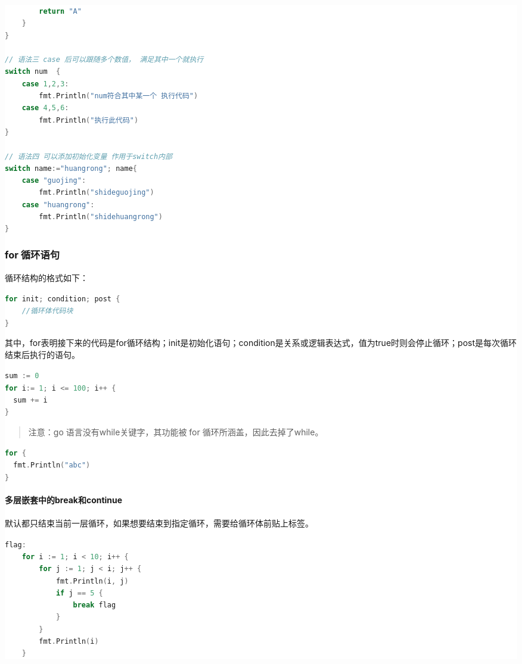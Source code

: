 ```go
		return "A"
	}
}

// 语法三 case 后可以跟随多个数值， 满足其中一个就执行
switch num  {
    case 1,2,3:
        fmt.Println("num符合其中某一个 执行代码")
    case 4,5,6:
        fmt.Println("执行此代码")
}

// 语法四 可以添加初始化变量 作用于switch内部
switch name:="huangrong"; name{
    case "guojing":
        fmt.Println("shideguojing")
    case "huangrong":
        fmt.Println("shidehuangrong")
} 
```

### for 循环语句

循环结构的格式如下：

```go
for init; condition; post {
    //循环体代码块
}
```

其中，for表明接下来的代码是for循环结构；init是初始化语句；condition是关系或逻辑表达式，值为true时则会停止循环；post是每次循环结束后执行的语句。

```go
sum := 0
for i:= 1; i <= 100; i++ {
  sum += i
}
```

>  注意：go 语言没有while关键字，其功能被 for 循环所涵盖，因此去掉了while。

```go
for {
  fmt.Println("abc")
}
```

#### 多层嵌套中的break和continue

默认都只结束当前一层循环，如果想要结束到指定循环，需要给循环体前贴上标签。

```go
flag:
    for i := 1; i < 10; i++ {
        for j := 1; j < i; j++ {
            fmt.Println(i, j)
            if j == 5 {
                break flag
            }
        }
        fmt.Println(i)
    }
```
